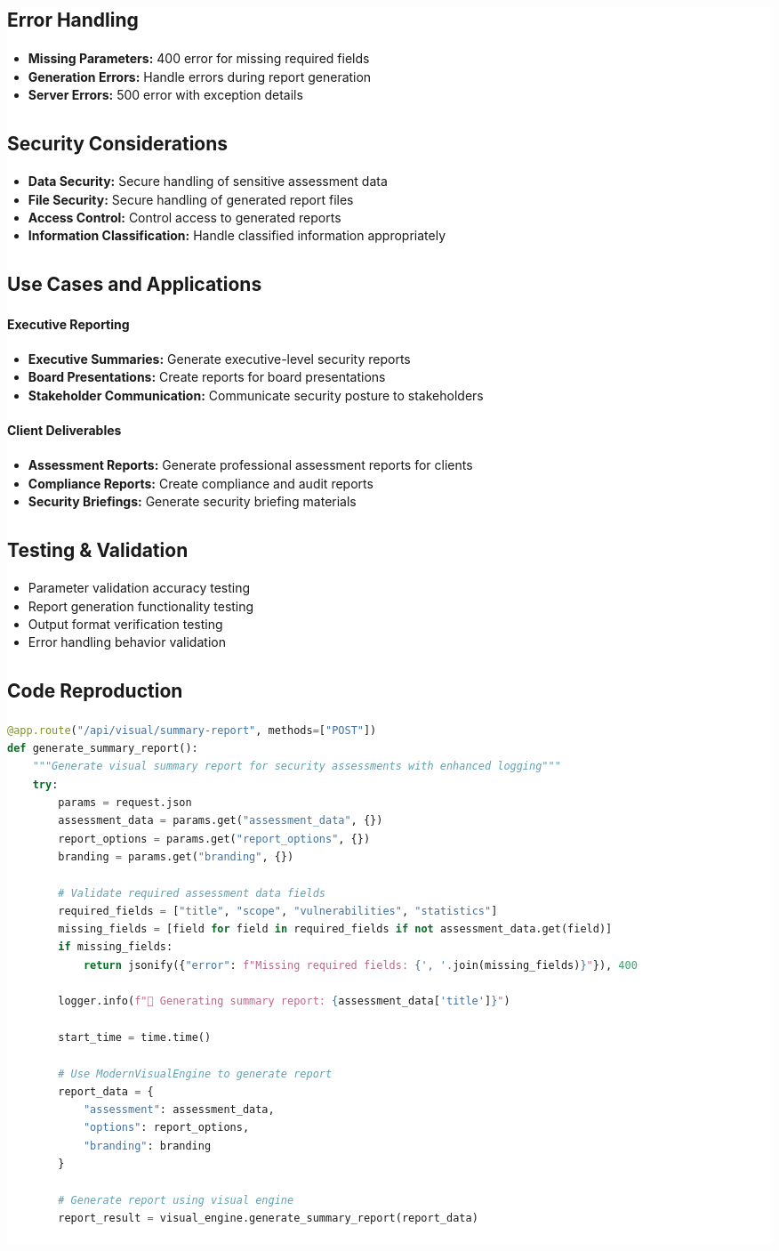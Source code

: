 ## Error Handling
- **Missing Parameters:** 400 error for missing required fields
- **Generation Errors:** Handle errors during report generation
- **Server Errors:** 500 error with exception details

## Security Considerations
- **Data Security:** Secure handling of sensitive assessment data
- **File Security:** Secure handling of generated report files
- **Access Control:** Control access to generated reports
- **Information Classification:** Handle classified information appropriately

## Use Cases and Applications

#### Executive Reporting
- **Executive Summaries:** Generate executive-level security reports
- **Board Presentations:** Create reports for board presentations
- **Stakeholder Communication:** Communicate security posture to stakeholders

#### Client Deliverables
- **Assessment Reports:** Generate professional assessment reports for clients
- **Compliance Reports:** Create compliance and audit reports
- **Security Briefings:** Generate security briefing materials

## Testing & Validation
- Parameter validation accuracy testing
- Report generation functionality testing
- Output format verification testing
- Error handling behavior validation

## Code Reproduction
```python
@app.route("/api/visual/summary-report", methods=["POST"])
def generate_summary_report():
    """Generate visual summary report for security assessments with enhanced logging"""
    try:
        params = request.json
        assessment_data = params.get("assessment_data", {})
        report_options = params.get("report_options", {})
        branding = params.get("branding", {})
        
        # Validate required assessment data fields
        required_fields = ["title", "scope", "vulnerabilities", "statistics"]
        missing_fields = [field for field in required_fields if not assessment_data.get(field)]
        if missing_fields:
            return jsonify({"error": f"Missing required fields: {', '.join(missing_fields)}"}), 400
        
        logger.info(f"🎨 Generating summary report: {assessment_data['title']}")
        
        start_time = time.time()
        
        # Use ModernVisualEngine to generate report
        report_data = {
            "assessment": assessment_data,
            "options": report_options,
            "branding": branding
        }
        
        # Generate report using visual engine
        report_result = visual_engine.generate_summary_report(report_data)
        
```